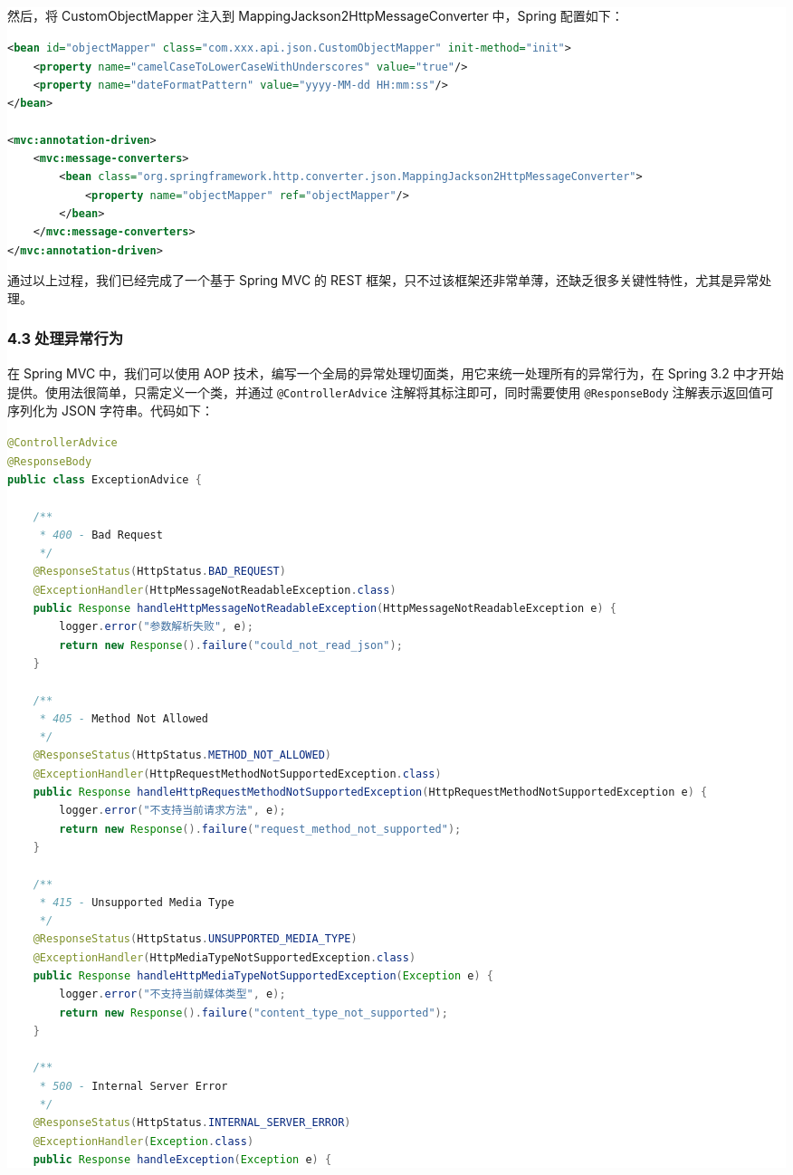 然后，将 CustomObjectMapper 注入到 MappingJackson2HttpMessageConverter 中，Spring 配置如下：

```xml
<bean id="objectMapper" class="com.xxx.api.json.CustomObjectMapper" init-method="init">
    <property name="camelCaseToLowerCaseWithUnderscores" value="true"/>
    <property name="dateFormatPattern" value="yyyy-MM-dd HH:mm:ss"/>
</bean>

<mvc:annotation-driven>
    <mvc:message-converters>
        <bean class="org.springframework.http.converter.json.MappingJackson2HttpMessageConverter">
            <property name="objectMapper" ref="objectMapper"/>
        </bean>
    </mvc:message-converters>
</mvc:annotation-driven>
```

通过以上过程，我们已经完成了一个基于 Spring MVC 的 REST 框架，只不过该框架还非常单薄，还缺乏很多关键性特性，尤其是异常处理。

### 4.3 处理异常行为

在 Spring MVC 中，我们可以使用 AOP 技术，编写一个全局的异常处理切面类，用它来统一处理所有的异常行为，在 Spring 3.2 中才开始提供。使用法很简单，只需定义一个类，并通过 `@ControllerAdvice` 注解将其标注即可，同时需要使用 `@ResponseBody` 注解表示返回值可序列化为 JSON 字符串。代码如下：

```java
@ControllerAdvice
@ResponseBody
public class ExceptionAdvice {

    /**
     * 400 - Bad Request
     */
    @ResponseStatus(HttpStatus.BAD_REQUEST)
    @ExceptionHandler(HttpMessageNotReadableException.class)
    public Response handleHttpMessageNotReadableException(HttpMessageNotReadableException e) {
        logger.error("参数解析失败", e);
        return new Response().failure("could_not_read_json");
    }

    /**
     * 405 - Method Not Allowed
     */
    @ResponseStatus(HttpStatus.METHOD_NOT_ALLOWED)
    @ExceptionHandler(HttpRequestMethodNotSupportedException.class)
    public Response handleHttpRequestMethodNotSupportedException(HttpRequestMethodNotSupportedException e) {
        logger.error("不支持当前请求方法", e);
        return new Response().failure("request_method_not_supported");
    }

    /**
     * 415 - Unsupported Media Type
     */
    @ResponseStatus(HttpStatus.UNSUPPORTED_MEDIA_TYPE)
    @ExceptionHandler(HttpMediaTypeNotSupportedException.class)
    public Response handleHttpMediaTypeNotSupportedException(Exception e) {
        logger.error("不支持当前媒体类型", e);
        return new Response().failure("content_type_not_supported");
    }

    /**
     * 500 - Internal Server Error
     */
    @ResponseStatus(HttpStatus.INTERNAL_SERVER_ERROR)
    @ExceptionHandler(Exception.class)
    public Response handleException(Exception e) {
```